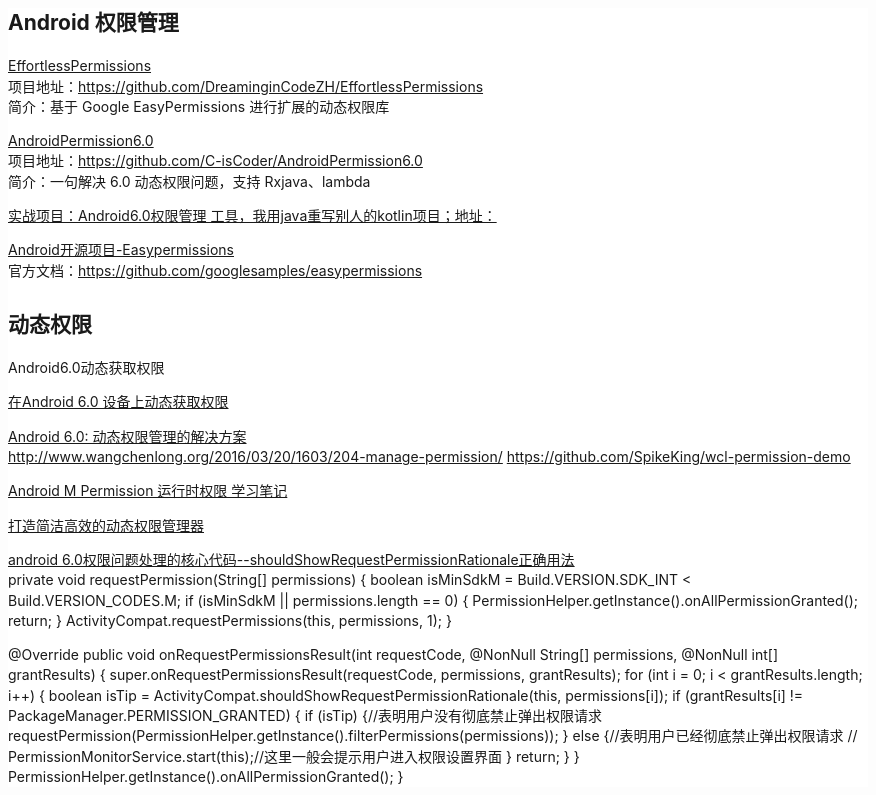 Android 权限管理
--------
[EffortlessPermissions](http://p.codekk.com/detail/Android/DreaminginCodeZH/EffortlessPermissions)  
项目地址：https://github.com/DreaminginCodeZH/EffortlessPermissions  
简介：基于 Google EasyPermissions 进行扩展的动态权限库

[AndroidPermission6.0](http://p.codekk.com/detail/Android/C-isCoder/AndroidPermission6.0)  
项目地址：https://github.com/C-isCoder/AndroidPermission6.0  
简介：一句解决 6.0 动态权限问题，支持 Rxjava、lambda  

[实战项目：Android6.0权限管理 工具，我用java重写别人的kotlin项目；地址： ](https://github.com/a1018875550/PermissionDispatcher)  

[Android开源项目-Easypermissions](http://www.jianshu.com/p/2b3661928e66)  
官方文档：https://github.com/googlesamples/easypermissions

动态权限
--------
Android6.0动态获取权限

[在Android 6.0 设备上动态获取权限](http://www.open-open.com/lib/view/open1447236259272.html)  

[Android 6.0: 动态权限管理的解决方案](http://www.2cto.com/kf/201601/487781.html)  
http://www.wangchenlong.org/2016/03/20/1603/204-manage-permission/
https://github.com/SpikeKing/wcl-permission-demo


[Android M Permission 运行时权限 学习笔记](http://www.cnblogs.com/mengdd/p/4892856.html)  

[打造简洁高效的动态权限管理器](http://www.tuicool.com/articles/M3q6ny)

[android 6.0权限问题处理的核心代码--shouldShowRequestPermissionRationale正确用法](http://blog.csdn.net/u011266694/article/details/52330364)  
private void requestPermission(String[] permissions) {
    boolean isMinSdkM = Build.VERSION.SDK_INT < Build.VERSION_CODES.M;
    if (isMinSdkM || permissions.length == 0) {
        PermissionHelper.getInstance().onAllPermissionGranted();
        return;
    }
    ActivityCompat.requestPermissions(this, permissions, 1);
}

@Override
public void onRequestPermissionsResult(int requestCode, @NonNull String[] permissions, @NonNull int[] grantResults) {
    super.onRequestPermissionsResult(requestCode, permissions, grantResults);
    for (int i = 0; i < grantResults.length; i++) {
        boolean isTip = ActivityCompat.shouldShowRequestPermissionRationale(this, permissions[i]);
        if (grantResults[i] != PackageManager.PERMISSION_GRANTED) {
            if (isTip) {//表明用户没有彻底禁止弹出权限请求
                requestPermission(PermissionHelper.getInstance().filterPermissions(permissions));
            } else {//表明用户已经彻底禁止弹出权限请求
             //   PermissionMonitorService.start(this);//这里一般会提示用户进入权限设置界面
            }
            return;
        }
    }
    PermissionHelper.getInstance().onAllPermissionGranted();
}
